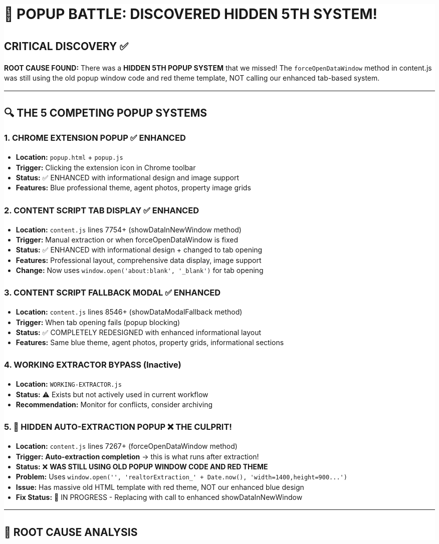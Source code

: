 # 🚨 POPUP BATTLE: DISCOVERED HIDDEN 5TH SYSTEM!

## CRITICAL DISCOVERY ✅
**ROOT CAUSE FOUND:** There was a **HIDDEN 5TH POPUP SYSTEM** that we missed! The `forceOpenDataWindow` method in content.js was still using the old popup window code and red theme template, NOT calling our enhanced tab-based system.

---

## 🔍 THE 5 COMPETING POPUP SYSTEMS

### 1. **CHROME EXTENSION POPUP** ✅ ENHANCED
- **Location:** `popup.html` + `popup.js`
- **Trigger:** Clicking the extension icon in Chrome toolbar
- **Status:** ✅ ENHANCED with informational design and image support
- **Features:** Blue professional theme, agent photos, property image grids

### 2. **CONTENT SCRIPT TAB DISPLAY** ✅ ENHANCED
- **Location:** `content.js` lines 7754+ (showDataInNewWindow method)
- **Trigger:** Manual extraction or when forceOpenDataWindow is fixed
- **Status:** ✅ ENHANCED with informational design + changed to tab opening
- **Features:** Professional layout, comprehensive data display, image support
- **Change:** Now uses `window.open('about:blank', '_blank')` for tab opening

### 3. **CONTENT SCRIPT FALLBACK MODAL** ✅ ENHANCED  
- **Location:** `content.js` lines 8546+ (showDataModalFallback method)
- **Trigger:** When tab opening fails (popup blocking)
- **Status:** ✅ COMPLETELY REDESIGNED with enhanced informational layout
- **Features:** Same blue theme, agent photos, property grids, informational sections

### 4. **WORKING EXTRACTOR BYPASS** (Inactive)
- **Location:** `WORKING-EXTRACTOR.js`
- **Status:** ⚠️ Exists but not actively used in current workflow
- **Recommendation:** Monitor for conflicts, consider archiving

### 5. **🚨 HIDDEN AUTO-EXTRACTION POPUP** ❌ THE CULPRIT!
- **Location:** `content.js` lines 7267+ (forceOpenDataWindow method)
- **Trigger:** **Auto-extraction completion** → this is what runs after extraction!
- **Status:** ❌ **WAS STILL USING OLD POPUP WINDOW CODE AND RED THEME**
- **Problem:** Uses `window.open('', 'realtorExtraction_' + Date.now(), 'width=1400,height=900...')` 
- **Issue:** Has massive old HTML template with red theme, NOT our enhanced blue design
- **Fix Status:** 🔄 IN PROGRESS - Replacing with call to enhanced showDataInNewWindow

---

## 🎯 ROOT CAUSE ANALYSIS
